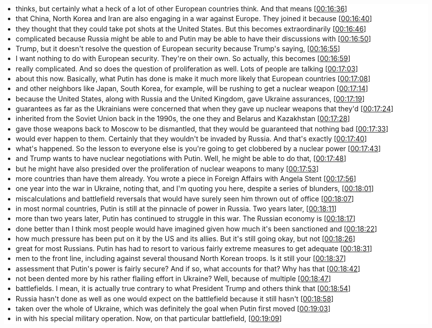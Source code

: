 *  thinks, but certainly what a heck of a lot of other European countries think. And that means [[00:16:36](https://www.youtube.com/watch?v=GxfrJ5smAU8&t=996.88s)]
*  that China, North Korea and Iran are also engaging in a war against Europe. They joined it because [[00:16:40](https://www.youtube.com/watch?v=GxfrJ5smAU8&t=1000.1600000000001s)]
*  they thought that they could take pot shots at the United States. But this becomes extraordinarily [[00:16:46](https://www.youtube.com/watch?v=GxfrJ5smAU8&t=1006.24s)]
*  complicated because Russia might be able to and Putin may be able to have their discussions with [[00:16:50](https://www.youtube.com/watch?v=GxfrJ5smAU8&t=1010.32s)]
*  Trump, but it doesn't resolve the question of European security because Trump's saying, [[00:16:55](https://www.youtube.com/watch?v=GxfrJ5smAU8&t=1015.36s)]
*  I want nothing to do with European security. They're on their own. So actually, this becomes [[00:16:59](https://www.youtube.com/watch?v=GxfrJ5smAU8&t=1019.44s)]
*  really complicated. And so does the question of proliferation as well. Lots of people are talking [[00:17:03](https://www.youtube.com/watch?v=GxfrJ5smAU8&t=1023.76s)]
*  about this now. Basically, what Putin has done is make it much more likely that European countries [[00:17:08](https://www.youtube.com/watch?v=GxfrJ5smAU8&t=1028.24s)]
*  and other neighbors like Japan, South Korea, for example, will be rushing to get a nuclear weapon [[00:17:14](https://www.youtube.com/watch?v=GxfrJ5smAU8&t=1034.32s)]
*  because the United States, along with Russia and the United Kingdom, gave Ukraine assurances, [[00:17:19](https://www.youtube.com/watch?v=GxfrJ5smAU8&t=1039.2s)]
*  guarantees as far as the Ukrainians were concerned that when they gave up nuclear weapons that they'd [[00:17:24](https://www.youtube.com/watch?v=GxfrJ5smAU8&t=1044.32s)]
*  inherited from the Soviet Union back in the 1990s, the one they and Belarus and Kazakhstan [[00:17:28](https://www.youtube.com/watch?v=GxfrJ5smAU8&t=1048.24s)]
*  gave those weapons back to Moscow to be dismantled, that they would be guaranteed that nothing bad [[00:17:33](https://www.youtube.com/watch?v=GxfrJ5smAU8&t=1053.6s)]
*  would ever happen to them. Certainly that they wouldn't be invaded by Russia. And that's exactly [[00:17:40](https://www.youtube.com/watch?v=GxfrJ5smAU8&t=1060.08s)]
*  what's happened. So the lesson to everyone else is you're going to get clobbered by a nuclear power [[00:17:43](https://www.youtube.com/watch?v=GxfrJ5smAU8&t=1063.6s)]
*  and Trump wants to have nuclear negotiations with Putin. Well, he might be able to do that, [[00:17:48](https://www.youtube.com/watch?v=GxfrJ5smAU8&t=1068.6399999999999s)]
*  but he might have also presided over the proliferation of nuclear weapons to many [[00:17:53](https://www.youtube.com/watch?v=GxfrJ5smAU8&t=1073.12s)]
*  more countries than have them already. You wrote a piece in Foreign Affairs with Angela Stent [[00:17:56](https://www.youtube.com/watch?v=GxfrJ5smAU8&t=1076.6399999999999s)]
*  one year into the war in Ukraine, noting that, and I'm quoting you here, despite a series of blunders, [[00:18:01](https://www.youtube.com/watch?v=GxfrJ5smAU8&t=1081.6799999999998s)]
*  miscalculations and battlefield reversals that would have surely seen him thrown out of office [[00:18:07](https://www.youtube.com/watch?v=GxfrJ5smAU8&t=1087.1999999999998s)]
*  in most normal countries, Putin is still at the pinnacle of power in Russia. Two years later, [[00:18:11](https://www.youtube.com/watch?v=GxfrJ5smAU8&t=1091.68s)]
*  more than two years later, Putin has continued to struggle in this war. The Russian economy is [[00:18:17](https://www.youtube.com/watch?v=GxfrJ5smAU8&t=1097.04s)]
*  done better than I think most people would have imagined given how much it's been sanctioned and [[00:18:22](https://www.youtube.com/watch?v=GxfrJ5smAU8&t=1102.4s)]
*  how much pressure has been put on it by the US and its allies. But it's still going okay, but not [[00:18:26](https://www.youtube.com/watch?v=GxfrJ5smAU8&t=1106.0800000000002s)]
*  great for most Russians. Putin has had to resort to various fairly extreme measures to get adequate [[00:18:31](https://www.youtube.com/watch?v=GxfrJ5smAU8&t=1111.2s)]
*  men to the front line, including against several thousand North Korean troops. Is it still your [[00:18:37](https://www.youtube.com/watch?v=GxfrJ5smAU8&t=1117.2s)]
*  assessment that Putin's power is fairly secure? And if so, what accounts for that? Why has that [[00:18:42](https://www.youtube.com/watch?v=GxfrJ5smAU8&t=1122.8s)]
*  not been dented more by his rather flailing effort in Ukraine? Well, because of multiple [[00:18:47](https://www.youtube.com/watch?v=GxfrJ5smAU8&t=1127.52s)]
*  battlefields. I mean, it is actually true contrary to what President Trump and others think that [[00:18:54](https://www.youtube.com/watch?v=GxfrJ5smAU8&t=1134.16s)]
*  Russia hasn't done as well as one would expect on the battlefield because it still hasn't [[00:18:58](https://www.youtube.com/watch?v=GxfrJ5smAU8&t=1138.4s)]
*  taken over the whole of Ukraine, which was definitely the goal when Putin first moved [[00:19:03](https://www.youtube.com/watch?v=GxfrJ5smAU8&t=1143.04s)]
*  in with his special military operation. Now, on that particular battlefield, [[00:19:09](https://www.youtube.com/watch?v=GxfrJ5smAU8&t=1149.36s)]